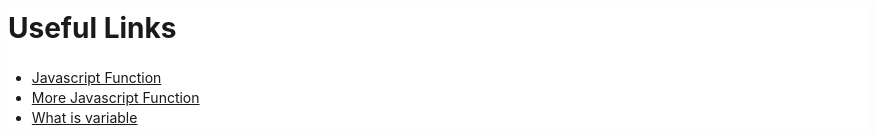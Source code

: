 # Useful Links
* [Javascript Function](https://youtu.be/dld5ZKHYxC0)
* [More Javascript Function](https://youtu.be/xjAu2Y2nJ34)
* [What is variable](https://youtu.be/edlFjlzxkSI)